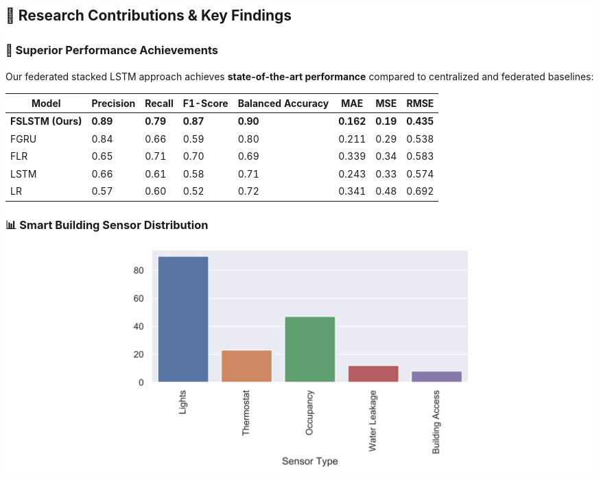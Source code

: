 ## 🎯 Research Contributions & Key Findings

### 🚀 Superior Performance Achievements

Our federated stacked LSTM approach achieves **state-of-the-art performance** compared to centralized and federated baselines:

| Model | Precision | Recall | F1-Score | Balanced Accuracy | MAE | MSE | RMSE |
|-------|-----------|--------|----------|-------------------|-----|-----|------|
| **FSLSTM (Ours)** | **0.89** | **0.79** | **0.87** | **0.90** | **0.162** | **0.19** | **0.435** |
| FGRU | 0.84 | 0.66 | 0.59 | 0.80 | 0.211 | 0.29 | 0.538 |
| FLR | 0.65 | 0.71 | 0.70 | 0.69 | 0.339 | 0.34 | 0.583 |
| LSTM | 0.66 | 0.61 | 0.58 | 0.71 | 0.243 | 0.33 | 0.574 |
| LR | 0.57 | 0.60 | 0.52 | 0.72 | 0.341 | 0.48 | 0.692 |

### 📊 Smart Building Sensor Distribution

<div align="center">
<img src="assets/sensor_distribution.png" alt="Distribution of IoT Sensor Categories in Smart Building Research" width="500"/>
</div>
